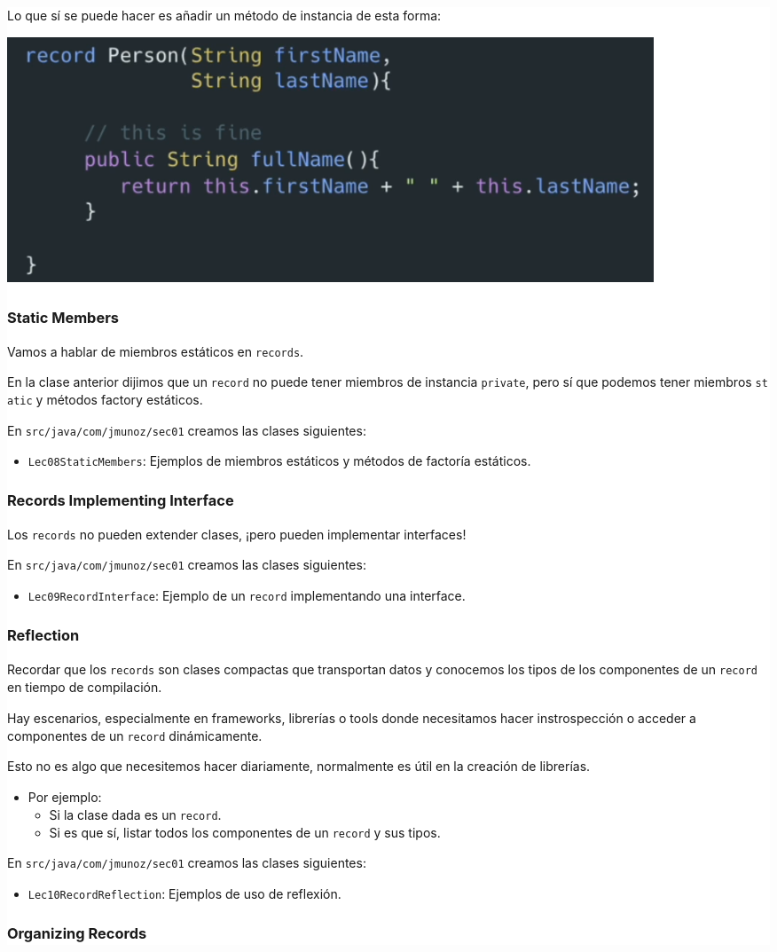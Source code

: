 Lo que sí se puede hacer es añadir un método de instancia de esta forma:

![alt Instance Method](./images/11-Records-Instance%20Method.png)

### Static Members

Vamos a hablar de miembros estáticos en `records`.

En la clase anterior dijimos que un `record` no puede tener miembros de instancia `private`, pero sí que podemos tener miembros `static` y métodos factory estáticos.

En `src/java/com/jmunoz/sec01` creamos las clases siguientes:

- `Lec08StaticMembers`: Ejemplos de miembros estáticos y métodos de factoría estáticos.

### Records Implementing Interface

Los `records` no pueden extender clases, ¡pero pueden implementar interfaces!

En `src/java/com/jmunoz/sec01` creamos las clases siguientes:

- `Lec09RecordInterface`: Ejemplo de un `record` implementando una interface.

### Reflection

Recordar que los `records` son clases compactas que transportan datos y conocemos los tipos de los componentes de un `record` en tiempo de compilación.

Hay escenarios, especialmente en frameworks, librerías o tools donde necesitamos hacer instrospección o acceder a componentes de un `record` dinámicamente.

Esto no es algo que necesitemos hacer diariamente, normalmente es útil en la creación de librerías.

- Por ejemplo:
  - Si la clase dada es un `record`.
  - Si es que sí, listar todos los componentes de un `record` y sus tipos.

En `src/java/com/jmunoz/sec01` creamos las clases siguientes:

- `Lec10RecordReflection`: Ejemplos de uso de reflexión.

### Organizing Records
